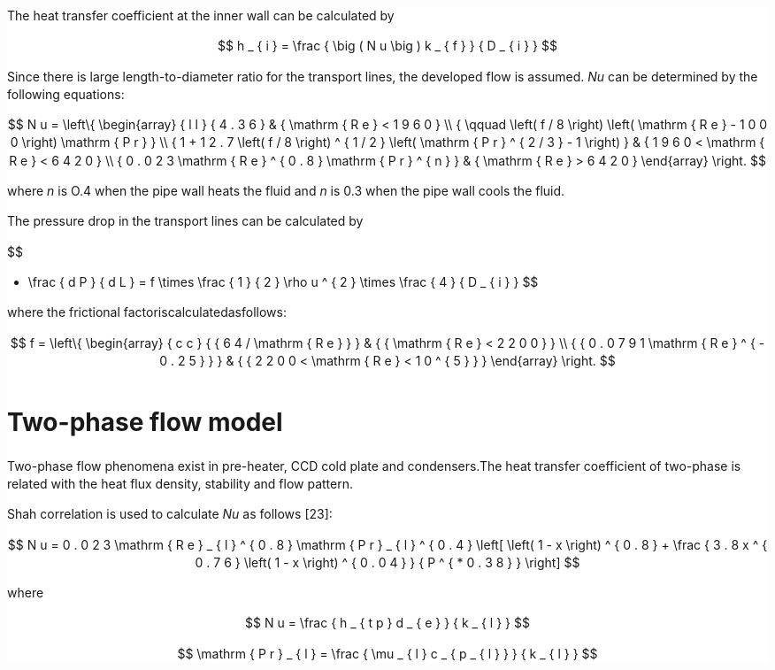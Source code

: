 The heat transfer coefficient at the inner wall can be calculated by

$$
h _ { i } = \frac { \big ( N u \big ) k _ { f } } { D _ { i } }
$$

Since there is large length-to-diameter ratio for the transport lines, the developed flow is assumed. $N u$ can be determined by the following equations:

$$
N u = \left\{ \begin{array} { l l } { 4 . 3 6 } & { \mathrm { R e } < 1 9 6 0 } \\ { \qquad \left( f / 8 \right) \left( \mathrm { R e } - 1 0 0 0 \right) \mathrm { P r } } \\ { 1 + 1 2 . 7 \left( f / 8 \right) ^ { 1 / 2 } \left( \mathrm { P r } ^ { 2 / 3 } - 1 \right) } & { 1 9 6 0 < \mathrm { R e } < 6 4 2 0 } \\ { 0 . 0 2 3 \mathrm { R e } ^ { 0 . 8 } \mathrm { P r } ^ { n } } & { \mathrm { R e } > 6 4 2 0 } \end{array} \right.
$$

where $n$ is O.4 when the pipe wall heats the fluid and $n$ is 0.3 when the pipe wall cools the fluid.

The pressure drop in the transport lines can be calculated by

$$
- \frac { d P } { d L } = f \times \frac { 1 } { 2 } \rho u ^ { 2 } \times \frac { 4 } { D _ { i } }
$$

where the frictional factoriscalculatedasfollows:

$$
f = \left\{ \begin{array} { c c } { { 6 4 / \mathrm { R e } } } & { { \mathrm { R e } < 2 2 0 0 } } \\ { { 0 . 0 7 9 1 \mathrm { R e } ^ { - 0 . 2 5 } } } & { { 2 2 0 0 < \mathrm { R e } < 1 0 ^ { 5 } } } \end{array} \right.
$$

# Two-phase flow model

Two-phase flow phenomena exist in pre-heater, CCD cold plate and condensers.The heat transfer coefficient of two-phase is related with the heat flux density, stability and flow pattern.

Shah correlation is used to calculate $N u$ as follows [23]:

$$
N u = 0 . 0 2 3 \mathrm { R e } _ { l } ^ { 0 . 8 } \mathrm { P r } _ { l } ^ { 0 . 4 } \left[ \left( 1 - x \right) ^ { 0 . 8 } + \frac { 3 . 8 x ^ { 0 . 7 6 } \left( 1 - x \right) ^ { 0 . 0 4 } } { P ^ { * 0 . 3 8 } } \right]
$$

where

$$
N u = \frac { h _ { t p } d _ { e } } { k _ { l } }
$$

$$
\mathrm { P r } _ { l } = \frac { \mu _ { l } c _ { p _ { l } } } { k _ { l } }
$$
